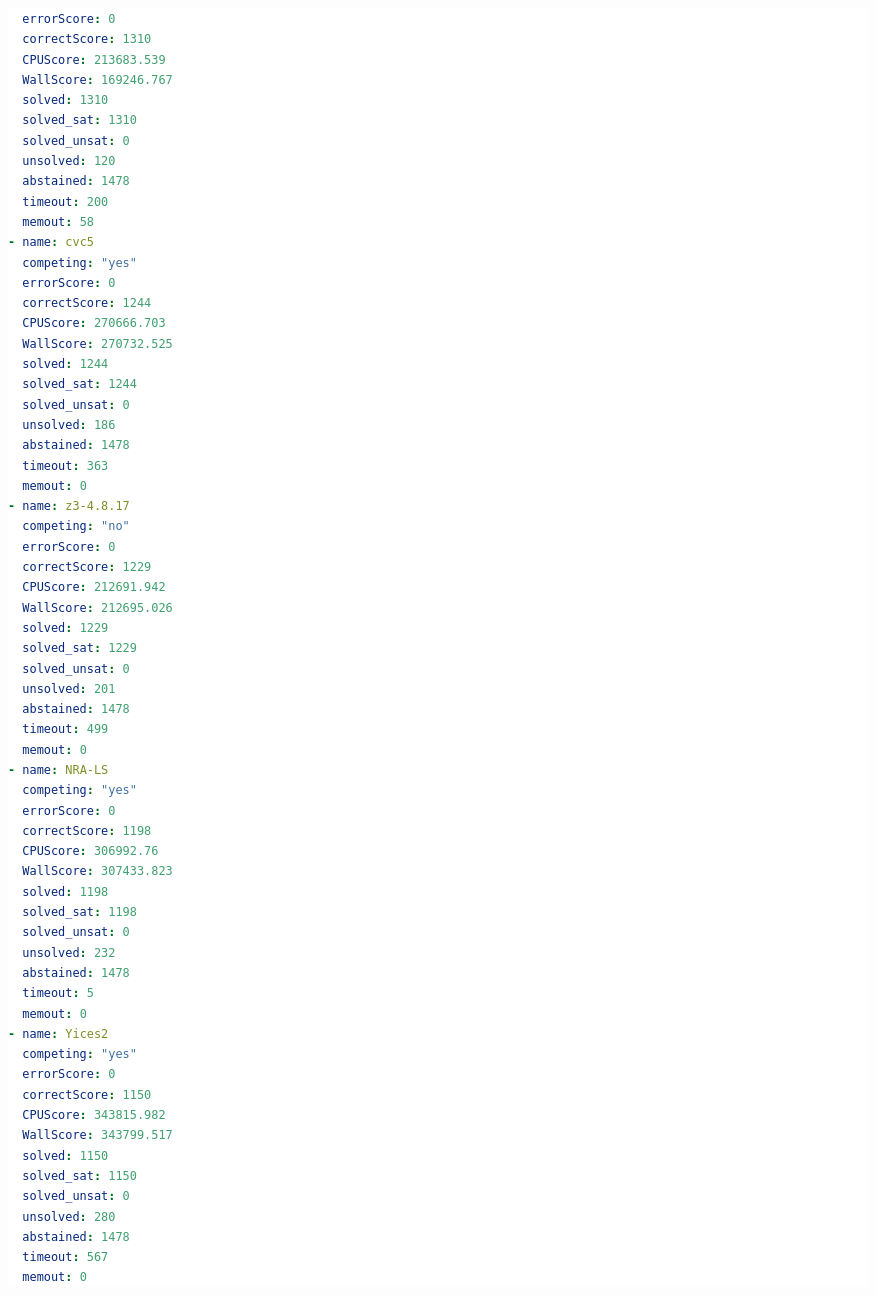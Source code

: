 ```yaml
  errorScore: 0
  correctScore: 1310
  CPUScore: 213683.539
  WallScore: 169246.767
  solved: 1310
  solved_sat: 1310
  solved_unsat: 0
  unsolved: 120
  abstained: 1478
  timeout: 200
  memout: 58
- name: cvc5
  competing: "yes"
  errorScore: 0
  correctScore: 1244
  CPUScore: 270666.703
  WallScore: 270732.525
  solved: 1244
  solved_sat: 1244
  solved_unsat: 0
  unsolved: 186
  abstained: 1478
  timeout: 363
  memout: 0
- name: z3-4.8.17
  competing: "no"
  errorScore: 0
  correctScore: 1229
  CPUScore: 212691.942
  WallScore: 212695.026
  solved: 1229
  solved_sat: 1229
  solved_unsat: 0
  unsolved: 201
  abstained: 1478
  timeout: 499
  memout: 0
- name: NRA-LS
  competing: "yes"
  errorScore: 0
  correctScore: 1198
  CPUScore: 306992.76
  WallScore: 307433.823
  solved: 1198
  solved_sat: 1198
  solved_unsat: 0
  unsolved: 232
  abstained: 1478
  timeout: 5
  memout: 0
- name: Yices2
  competing: "yes"
  errorScore: 0
  correctScore: 1150
  CPUScore: 343815.982
  WallScore: 343799.517
  solved: 1150
  solved_sat: 1150
  solved_unsat: 0
  unsolved: 280
  abstained: 1478
  timeout: 567
  memout: 0
```